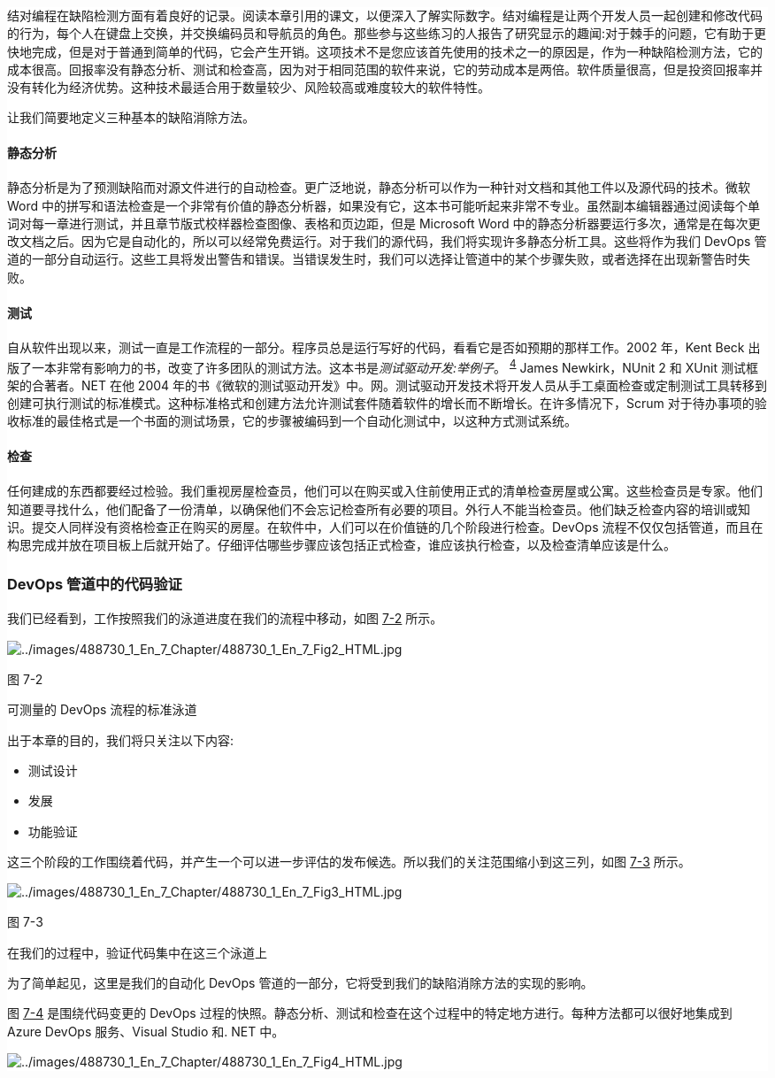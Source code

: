 结对编程在缺陷检测方面有着良好的记录。阅读本章引用的课文，以便深入了解实际数字。结对编程是让两个开发人员一起创建和修改代码的行为，每个人在键盘上交换，并交换编码员和导航员的角色。那些参与这些练习的人报告了研究显示的趣闻:对于棘手的问题，它有助于更快地完成，但是对于普通到简单的代码，它会产生开销。这项技术不是您应该首先使用的技术之一的原因是，作为一种缺陷检测方法，它的成本很高。回报率没有静态分析、测试和检查高，因为对于相同范围的软件来说，它的劳动成本是两倍。软件质量很高，但是投资回报率并没有转化为经济优势。这种技术最适合用于数量较少、风险较高或难度较大的软件特性。

让我们简要地定义三种基本的缺陷消除方法。

#### 静态分析

静态分析是为了预测缺陷而对源文件进行的自动检查。更广泛地说，静态分析可以作为一种针对文档和其他工件以及源代码的技术。微软 Word 中的拼写和语法检查是一个非常有价值的静态分析器，如果没有它，这本书可能听起来非常不专业。虽然副本编辑器通过阅读每个单词对每一章进行测试，并且章节版式校样器检查图像、表格和页边距，但是 Microsoft Word 中的静态分析器要运行多次，通常是在每次更改文档之后。因为它是自动化的，所以可以经常免费运行。对于我们的源代码，我们将实现许多静态分析工具。这些将作为我们 DevOps 管道的一部分自动运行。这些工具将发出警告和错误。当错误发生时，我们可以选择让管道中的某个步骤失败，或者选择在出现新警告时失败。

#### 测试

自从软件出现以来，测试一直是工作流程的一部分。程序员总是运行写好的代码，看看它是否如预期的那样工作。2002 年，Kent Beck 出版了一本非常有影响力的书，改变了许多团队的测试方法。这本书是*测试驱动开发:举例子*。 <sup>[4](#Fn4)</sup> James Newkirk，NUnit 2 和 XUnit 测试框架的合著者。NET 在他 2004 年的书《微软的测试驱动开发》中。网。测试驱动开发技术将开发人员从手工桌面检查或定制测试工具转移到创建可执行测试的标准模式。这种标准格式和创建方法允许测试套件随着软件的增长而不断增长。在许多情况下，Scrum 对于待办事项的验收标准的最佳格式是一个书面的测试场景，它的步骤被编码到一个自动化测试中，以这种方式测试系统。

#### 检查

任何建成的东西都要经过检验。我们重视房屋检查员，他们可以在购买或入住前使用正式的清单检查房屋或公寓。这些检查员是专家。他们知道要寻找什么，他们配备了一份清单，以确保他们不会忘记检查所有必要的项目。外行人不能当检查员。他们缺乏检查内容的培训或知识。提交人同样没有资格检查正在购买的房屋。在软件中，人们可以在价值链的几个阶段进行检查。DevOps 流程不仅仅包括管道，而且在构思完成并放在项目板上后就开始了。仔细评估哪些步骤应该包括正式检查，谁应该执行检查，以及检查清单应该是什么。

### DevOps 管道中的代码验证

我们已经看到，工作按照我们的泳道进度在我们的流程中移动，如图 [7-2](#Fig2) 所示。

![../images/488730_1_En_7_Chapter/488730_1_En_7_Fig2_HTML.jpg](../images/488730_1_En_7_Chapter/488730_1_En_7_Fig2_HTML.jpg)

图 7-2

可测量的 DevOps 流程的标准泳道

出于本章的目的，我们将只关注以下内容:

*   测试设计

*   发展

*   功能验证

这三个阶段的工作围绕着代码，并产生一个可以进一步评估的发布候选。所以我们的关注范围缩小到这三列，如图 [7-3](#Fig3) 所示。

![../images/488730_1_En_7_Chapter/488730_1_En_7_Fig3_HTML.jpg](../images/488730_1_En_7_Chapter/488730_1_En_7_Fig3_HTML.jpg)

图 7-3

在我们的过程中，验证代码集中在这三个泳道上

为了简单起见，这里是我们的自动化 DevOps 管道的一部分，它将受到我们的缺陷消除方法的实现的影响。

图 [7-4](#Fig4) 是围绕代码变更的 DevOps 过程的快照。静态分析、测试和检查在这个过程中的特定地方进行。每种方法都可以很好地集成到 Azure DevOps 服务、Visual Studio 和. NET 中。

![../images/488730_1_En_7_Chapter/488730_1_En_7_Fig4_HTML.jpg](../images/488730_1_En_7_Chapter/488730_1_En_7_Fig4_HTML.jpg)
